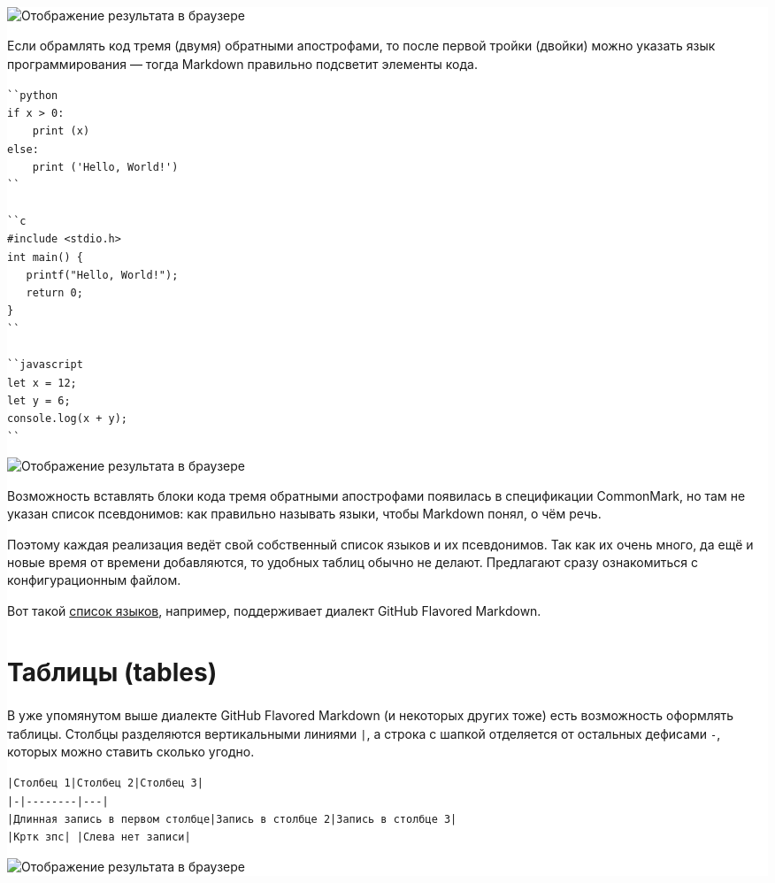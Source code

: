 ![Отображение результата в браузере](https://skillbox.ru/upload/setka_images/12161109022023_d923d832852c84ff8cb1d764c150f8a33ddaf2bc.png "Отображение результата в браузере")

Если обрамлять код тремя (двумя) обратными апострофами, то после первой тройки (двойки) можно указать язык программирования — тогда Markdown правильно подсветит элементы кода.

```
``python
if x > 0:
	print (x)
else:
	print ('Hello, World!')
``

``c
#include <stdio.h>
int main() {
   printf("Hello, World!");
   return 0;
}
``

``javascript
let x = 12;
let y = 6;
console.log(x + y);
``
```

![Отображение результата в браузере](https://skillbox.ru/upload/setka_images/12161209022023_e232256a49fa7e721d9a6532e6c1427f31d3174c.png "Отображение результата в браузере")

Возможность вставлять блоки кода тремя обратными апострофами появилась в спецификации CommonMark, но там не указан список псевдонимов: как правильно называть языки, чтобы Markdown понял, о чём речь.

Поэтому каждая реализация ведёт свой собственный список языков и их псевдонимов. Так как их очень много, да ещё и новые время от времени добавляются, то удобных таблиц обычно не делают. Предлагают сразу ознакомиться с конфигурационным файлом.

Вот такой [список языков](https://github.com/github-linguist/linguist/blob/main/lib/linguist/languages.yml), например, поддерживает диалект GitHub Flavored Markdown.

# Таблицы (tables)
В уже упомянутом выше диалекте GitHub Flavored Markdown (и некоторых других тоже) есть возможность оформлять таблицы. Столбцы разделяются вертикальными линиями `|`, а строка с шапкой отделяется от остальных дефисами `-`, которых можно ставить сколько угодно.

```
|Столбец 1|Столбец 2|Столбец 3|
|-|--------|---|
|Длинная запись в первом столбце|Запись в столбце 2|Запись в столбце 3|
|Кртк зпс| |Слева нет записи|
```

![Отображение результата в браузере](https://skillbox.ru/upload/setka_images/12161209022023_f9b0de1e9b4ae52e91fcaefb97f3a0c121b34237.png "Отображение результата в браузере")
